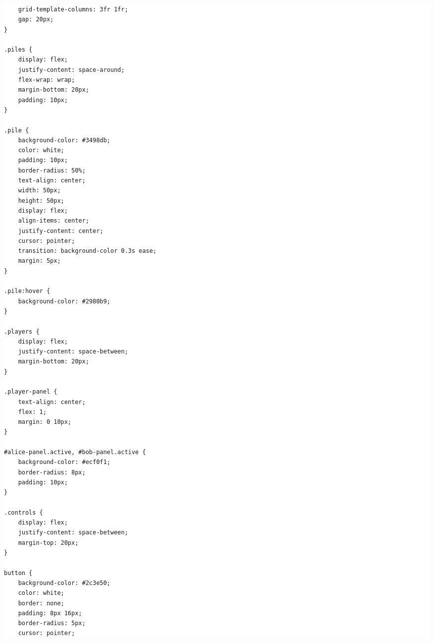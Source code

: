 ``` 
    grid-template-columns: 3fr 1fr;
    gap: 20px;
}

.piles {
    display: flex;
    justify-content: space-around;
    flex-wrap: wrap;
    margin-bottom: 20px;
    padding: 10px;
}

.pile {
    background-color: #3498db;
    color: white;
    padding: 10px;
    border-radius: 50%;
    text-align: center;
    width: 50px;
    height: 50px;
    display: flex;
    align-items: center;
    justify-content: center;
    cursor: pointer;
    transition: background-color 0.3s ease;
    margin: 5px;
}

.pile:hover {
    background-color: #2980b9;
}

.players {
    display: flex;
    justify-content: space-between;
    margin-bottom: 20px;
}

.player-panel {
    text-align: center;
    flex: 1;
    margin: 0 10px;
}

#alice-panel.active, #bob-panel.active {
    background-color: #ecf0f1;
    border-radius: 8px;
    padding: 10px;
}

.controls {
    display: flex;
    justify-content: space-between;
    margin-top: 20px;
}

button {
    background-color: #2c3e50;
    color: white;
    border: none;
    padding: 8px 16px;
    border-radius: 5px;
    cursor: pointer;
```